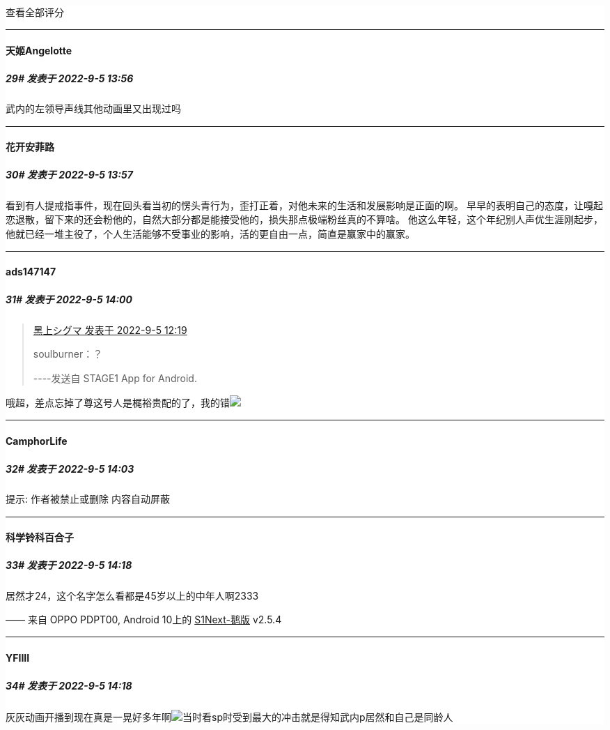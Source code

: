 查看全部评分

*****

####  天姬Angelotte  
##### 29#       发表于 2022-9-5 13:56

武内的左领导声线其他动画里又出现过吗

*****

####  花开安菲路  
##### 30#       发表于 2022-9-5 13:57

看到有人提戒指事件，现在回头看当初的愣头青行为，歪打正着，对他未来的生活和发展影响是正面的啊。
早早的表明自己的态度，让嘎起恋退散，留下来的还会粉他的，自然大部分都是能接受他的，损失那点极端粉丝真的不算啥。
他这么年轻，这个年纪别人声优生涯刚起步，他就已经一堆主役了，个人生活能够不受事业的影响，活的更自由一点，简直是赢家中的赢家。


*****

####  ads147147  
##### 31#       发表于 2022-9-5 14:00

<blockquote><a href="httphttps://bbs.saraba1st.com/2b/forum.php?mod=redirect&amp;goto=findpost&amp;pid=57347689&amp;ptid=2090787" target="_blank">黑上シグマ 发表于 2022-9-5 12:19</a>

soulburner：？

----发送自 STAGE1 App for Android.</blockquote>
哦超，差点忘掉了尊这号人是梶裕贵配的了，我的错<img src="https://static.saraba1st.com/image/smiley/face2017/068.png" referrerpolicy="no-referrer">

*****

####  CamphorLife  
##### 32#       发表于 2022-9-5 14:03

提示: 作者被禁止或删除 内容自动屏蔽

*****

####  科学铃科百合子  
##### 33#       发表于 2022-9-5 14:18

居然才24，这个名字怎么看都是45岁以上的中年人啊2333

—— 来自 OPPO PDPT00, Android 10上的 [S1Next-鹅版](https://github.com/ykrank/S1-Next/releases) v2.5.4

*****

####  YFIIII  
##### 34#       发表于 2022-9-5 14:18

灰灰动画开播到现在真是一晃好多年啊<img src="https://static.saraba1st.com/image/smiley/face2017/068.png" referrerpolicy="no-referrer">当时看sp时受到最大的冲击就是得知武内p居然和自己是同龄人

